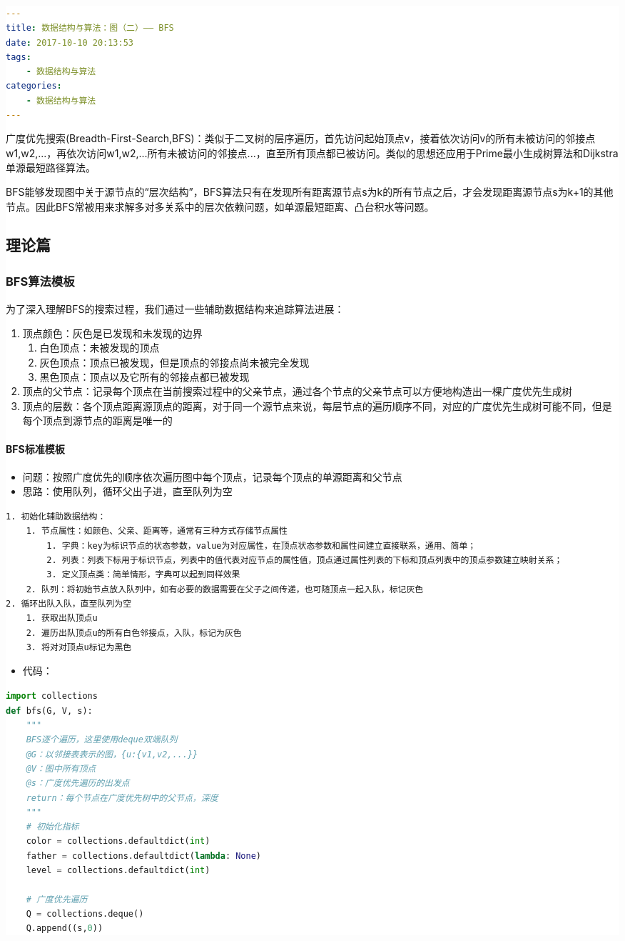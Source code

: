 ```yaml
---
title: 数据结构与算法：图（二）—— BFS
date: 2017-10-10 20:13:53
tags: 
    - 数据结构与算法
categories:
    - 数据结构与算法
---
```


广度优先搜索(Breadth-First-Search,BFS)：类似于二叉树的层序遍历，首先访问起始顶点v，接着依次访问v的所有未被访问的邻接点w1,w2,...，再依次访问w1,w2,...所有未被访问的邻接点...，直至所有顶点都已被访问。类似的思想还应用于Prime最小生成树算法和Dijkstra单源最短路径算法。

BFS能够发现图中关于源节点的“层次结构”，BFS算法只有在发现所有距离源节点s为k的所有节点之后，才会发现距离源节点s为k+1的其他节点。因此BFS常被用来求解多对多关系中的层次依赖问题，如单源最短距离、凸台积水等问题。

## 理论篇 
### BFS算法模板
为了深入理解BFS的搜索过程，我们通过一些辅助数据结构来追踪算法进展：

1. 顶点颜色：灰色是已发现和未发现的边界
    1. 白色顶点：未被发现的顶点
    2. 灰色顶点：顶点已被发现，但是顶点的邻接点尚未被完全发现
    3. 黑色顶点：顶点以及它所有的邻接点都已被发现
2. 顶点的父节点：记录每个顶点在当前搜索过程中的父亲节点，通过各个节点的父亲节点可以方便地构造出一棵广度优先生成树
3. 顶点的层数：各个顶点距离源顶点的距离，对于同一个源节点来说，每层节点的遍历顺序不同，对应的广度优先生成树可能不同，但是每个顶点到源节点的距离是唯一的

#### BFS标准模板
- 问题：按照广度优先的顺序依次遍历图中每个顶点，记录每个顶点的单源距离和父节点
- 思路：使用队列，循环父出子进，直至队列为空

```
1. 初始化辅助数据结构：
    1. 节点属性：如颜色、父亲、距离等，通常有三种方式存储节点属性
        1. 字典：key为标识节点的状态参数，value为对应属性，在顶点状态参数和属性间建立直接联系，通用、简单；
        2. 列表：列表下标用于标识节点，列表中的值代表对应节点的属性值，顶点通过属性列表的下标和顶点列表中的顶点参数建立映射关系；
        3. 定义顶点类：简单情形，字典可以起到同样效果
    2. 队列：将初始节点放入队列中，如有必要的数据需要在父子之间传递，也可随顶点一起入队，标记灰色
2. 循环出队入队，直至队列为空
    1. 获取出队顶点u
    2. 遍历出队顶点u的所有白色邻接点，入队，标记为灰色
    3. 将对对顶点u标记为黑色
```

- 代码：

```python
import collections
def bfs(G, V, s):
    """
    BFS逐个遍历，这里使用deque双端队列
    @G：以邻接表表示的图，{u:{v1,v2,...}}
    @V：图中所有顶点
    @s：广度优先遍历的出发点
    return：每个节点在广度优先树中的父节点，深度
    """
    # 初始化指标
    color = collections.defaultdict(int)
    father = collections.defaultdict(lambda: None)
    level = collections.defaultdict(int)
    
    # 广度优先遍历
    Q = collections.deque()
    Q.append((s,0))
```